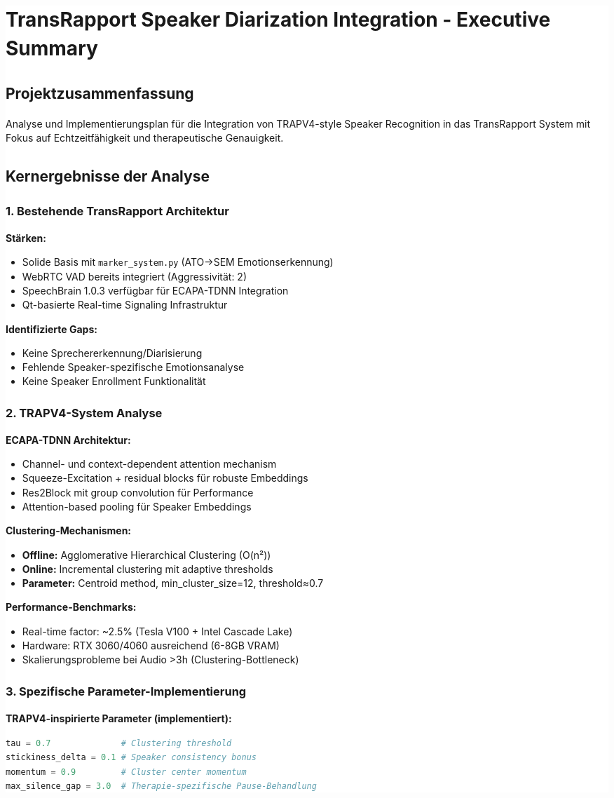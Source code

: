 # TransRapport Speaker Diarization Integration - Executive Summary

## Projektzusammenfassung

Analyse und Implementierungsplan für die Integration von TRAPV4-style Speaker Recognition in das TransRapport System mit Fokus auf Echtzeitfähigkeit und therapeutische Genauigkeit.

## Kernergebnisse der Analyse

### 1. Bestehende TransRapport Architektur

**Stärken:**
- Solide Basis mit `marker_system.py` (ATO→SEM Emotionserkennung)
- WebRTC VAD bereits integriert (Aggressivität: 2)
- SpeechBrain 1.0.3 verfügbar für ECAPA-TDNN Integration
- Qt-basierte Real-time Signaling Infrastruktur

**Identifizierte Gaps:**
- Keine Sprechererkennung/Diarisierung
- Fehlende Speaker-spezifische Emotionsanalyse
- Keine Speaker Enrollment Funktionalität

### 2. TRAPV4-System Analyse

**ECAPA-TDNN Architektur:**
- Channel- und context-dependent attention mechanism
- Squeeze-Excitation + residual blocks für robuste Embeddings
- Res2Block mit group convolution für Performance
- Attention-based pooling für Speaker Embeddings

**Clustering-Mechanismen:**
- **Offline:** Agglomerative Hierarchical Clustering (O(n²))
- **Online:** Incremental clustering mit adaptive thresholds
- **Parameter:** Centroid method, min_cluster_size=12, threshold≈0.7

**Performance-Benchmarks:**
- Real-time factor: ~2.5% (Tesla V100 + Intel Cascade Lake)
- Hardware: RTX 3060/4060 ausreichend (6-8GB VRAM)
- Skalierungsprobleme bei Audio >3h (Clustering-Bottleneck)

### 3. Spezifische Parameter-Implementierung

**TRAPV4-inspirierte Parameter (implementiert):**
```python
tau = 0.7              # Clustering threshold
stickiness_delta = 0.1 # Speaker consistency bonus
momentum = 0.9         # Cluster center momentum
max_silence_gap = 3.0  # Therapie-spezifische Pause-Behandlung
```
